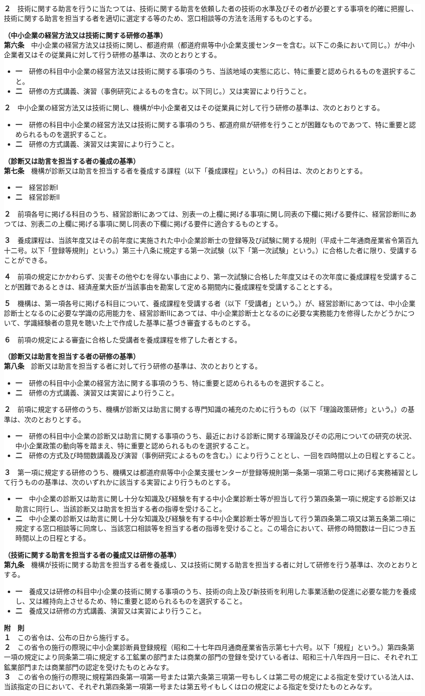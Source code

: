 **２**　技術に関する助言を行うに当たつては、技術に関する助言を依頼した者の技術の水準及びその者が必要とする事項を的確に把握し、技術に関する助言を担当する者を適切に選定する等のため、窓口相談等の方法を活用するものとする。  
  
**（中小企業の経営方法又は技術に関する研修の基準）**  
**第六条**　中小企業の経営方法又は技術に関し、都道府県（都道府県等中小企業支援センターを含む。以下この条において同じ。）が中小企業者又はその従業員に対して行う研修の基準は、次のとおりとする。  
* **一**　研修の科目中小企業の経営方法又は技術に関する事項のうち、当該地域の実態に応じ、特に重要と認められるものを選択すること。  
* **二**　研修の方式講義、演習（事例研究によるものを含む。以下同じ。）又は実習により行うこと。  
  
**２**　中小企業の経営方法又は技術に関し、機構が中小企業者又はその従業員に対して行う研修の基準は、次のとおりとする。  
* **一**　研修の科目中小企業の経営方法又は技術に関する事項のうち、都道府県が研修を行うことが困難なものであつて、特に重要と認められるものを選択すること。  
* **二**　研修の方式講義、演習又は実習により行うこと。  
  
**（診断又は助言を担当する者の養成の基準）**  
**第七条**　機構が診断又は助言を担当する者を養成する課程（以下「養成課程」という。）の科目は、次のとおりとする。  
* **一**　経営診断Ⅰ  
* **二**　経営診断Ⅱ  
  
**２**　前項各号に掲げる科目のうち、経営診断Ⅰにあつては、別表一の上欄に掲げる事項に関し同表の下欄に掲げる要件に、経営診断Ⅱにあつては、別表二の上欄に掲げる事項に関し同表の下欄に掲げる要件に適合するものとする。  
  
**３**　養成課程は、当該年度又はその前年度に実施された中小企業診断士の登録等及び試験に関する規則（平成十二年通商産業省令第百九十二号。以下「登録等規則」という。）第三十八条に規定する第一次試験（以下「第一次試験」という。）に合格した者に限り、受講することができる。  
  
**４**　前項の規定にかかわらず、災害その他やむを得ない事由により、第一次試験に合格した年度又はその次年度に養成課程を受講することが困難であるときは、経済産業大臣が当該事由を勘案して定める期間内に養成課程を受講することとする。  
  
**５**　機構は、第一項各号に掲げる科目について、養成課程を受講する者（以下「受講者」という。）が、経営診断Ⅰにあつては、中小企業診断士となるのに必要な学識の応用能力を、経営診断Ⅱにあつては、中小企業診断士となるのに必要な実務能力を修得したかどうかについて、学識経験者の意見を聴いた上で作成した基準に基づき審査するものとする。  
  
**６**　前項の規定による審査に合格した受講者を養成課程を修了した者とする。  
  
**（診断又は助言を担当する者の研修の基準）**  
**第八条**　診断又は助言を担当する者に対して行う研修の基準は、次のとおりとする。  
* **一**　研修の科目中小企業の経営方法に関する事項のうち、特に重要と認められるものを選択すること。  
* **二**　研修の方式講義、演習又は実習により行うこと。  
  
**２**　前項に規定する研修のうち、機構が診断又は助言に関する専門知識の補充のために行うもの（以下「理論政策研修」という。）の基準は、次のとおりとする。  
* **一**　研修の科目中小企業の診断又は助言に関する事項のうち、最近における診断に関する理論及びその応用についての研究の状況、中小企業政策の動向等を踏まえ、特に重要と認められるものを選択すること。  
* **二**　研修の方式及び時間数講義及び演習（事例研究によるものを含む。）により行うこととし、一回を四時間以上の日程とすること。  
  
**３**　第一項に規定する研修のうち、機構又は都道府県等中小企業支援センターが登録等規則第一条第一項第二号ロに掲げる実務補習として行うものの基準は、次のいずれかに該当する実習により行うものとする。  
* **一**　中小企業の診断又は助言に関し十分な知識及び経験を有する中小企業診断士等が担当して行う第四条第一項に規定する診断又は助言に同行し、当該診断又は助言を担当する者の指導を受けること。  
* **二**　中小企業の診断又は助言に関し十分な知識及び経験を有する中小企業診断士等が担当して行う第四条第二項又は第五条第二項に規定する窓口相談等に同席し、当該窓口相談等を担当する者の指導を受けること。この場合において、研修の時間数は一日につき五時間以上の日程とする。  
  
**（技術に関する助言を担当する者の養成又は研修の基準）**  
**第九条**　機構が技術に関する助言を担当する者を養成し、又は技術に関する助言を担当する者に対して研修を行う基準は、次のとおりとする。  
* **一**　養成又は研修の科目中小企業の技術に関する事項のうち、技術の向上及び新技術を利用した事業活動の促進に必要な能力を養成し、又は維持向上させるため、特に重要と認められるものを選択すること。  
* **二**　養成又は研修の方式講義、演習又は実習により行うこと。  
  
**附　則**  
**１**　この省令は、公布の日から施行する。  
**２**　この省令の施行の際現に中小企業診断員登録規程（昭和二十七年四月通商産業省告示第七十六号。以下「規程」という。）第四条第一項の規定により同条第二項に規定する工鉱業の部門または商業の部門の登録を受けている者は、昭和三十八年四月一日に、それぞれ工鉱業部門または商業部門の認定を受けたものとみなす。  
**３**　この省令の施行の際現に規程第四条第一項第一号または第六条第三項第一号もしくは第二号の規定による指定を受けている法人は、当該指定の日において、それぞれ第四条第一項第一号または第五号イもしくはロの規定による指定を受けたものとみなす。  
  